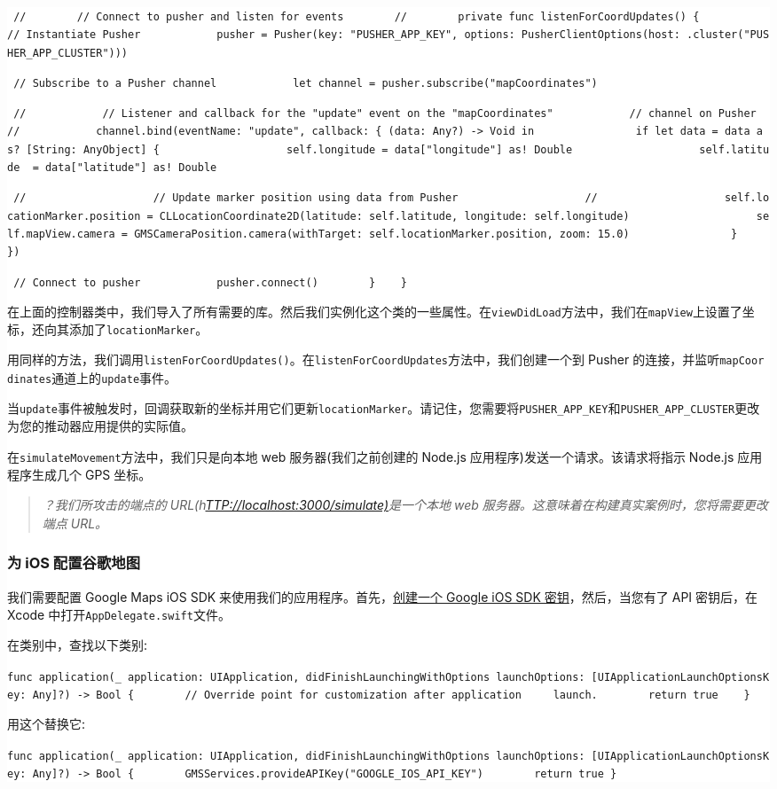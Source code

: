 ```
 //        // Connect to pusher and listen for events        //        private func listenForCoordUpdates() {            // Instantiate Pusher            pusher = Pusher(key: "PUSHER_APP_KEY", options: PusherClientOptions(host: .cluster("PUSHER_APP_CLUSTER")))
```

```
 // Subscribe to a Pusher channel            let channel = pusher.subscribe("mapCoordinates")
```

```
 //            // Listener and callback for the "update" event on the "mapCoordinates"            // channel on Pusher            //            channel.bind(eventName: "update", callback: { (data: Any?) -> Void in                if let data = data as? [String: AnyObject] {                    self.longitude = data["longitude"] as! Double                    self.latitude  = data["latitude"] as! Double
```

```
 //                    // Update marker position using data from Pusher                    //                    self.locationMarker.position = CLLocationCoordinate2D(latitude: self.latitude, longitude: self.longitude)                    self.mapView.camera = GMSCameraPosition.camera(withTarget: self.locationMarker.position, zoom: 15.0)                }            })
```

```
 // Connect to pusher            pusher.connect()        }    }
```

在上面的控制器类中，我们导入了所有需要的库。然后我们实例化这个类的一些属性。在`viewDidLoad`方法中，我们在`mapView`上设置了坐标，还向其添加了`locationMarker`。

用同样的方法，我们调用`listenForCoordUpdates()`。在`listenForCoordUpdates`方法中，我们创建一个到 Pusher 的连接，并监听`mapCoordinates`通道上的`update`事件。

当`update`事件被触发时，回调获取新的坐标并用它们更新`locationMarker`。请记住，您需要将`PUSHER_APP_KEY`和`PUSHER_APP_CLUSTER`更改为您的推动器应用提供的实际值。

在`simulateMovement`方法中，我们只是向本地 web 服务器(我们之前创建的 Node.js 应用程序)发送一个请求。该请求将指示 Node.js 应用程序生成几个 GPS 坐标。

> *？我们所攻击的端点的 URL(h[TTP://localhost:3000/simulate)](http://localhost:3000/simulate)是一个本地 web 服务器。这意味着在构建真实案例时，您将需要更改端点 URL。*

### 为 iOS 配置谷歌地图

我们需要配置 Google Maps iOS SDK 来使用我们的应用程序。首先，[创建一个 Google iOS SDK 密钥](https://developers.google.com/maps/documentation/ios-sdk/start#step_4_get_an_api_key)，然后，当您有了 API 密钥后，在 Xcode 中打开`AppDelegate.swift`文件。

在类别中，查找以下类别:

```
func application(_ application: UIApplication, didFinishLaunchingWithOptions launchOptions: [UIApplicationLaunchOptionsKey: Any]?) -> Bool {        // Override point for customization after application     launch.        return true    }
```

用这个替换它:

```
func application(_ application: UIApplication, didFinishLaunchingWithOptions launchOptions: [UIApplicationLaunchOptionsKey: Any]?) -> Bool {        GMSServices.provideAPIKey("GOOGLE_IOS_API_KEY")        return true }
```
